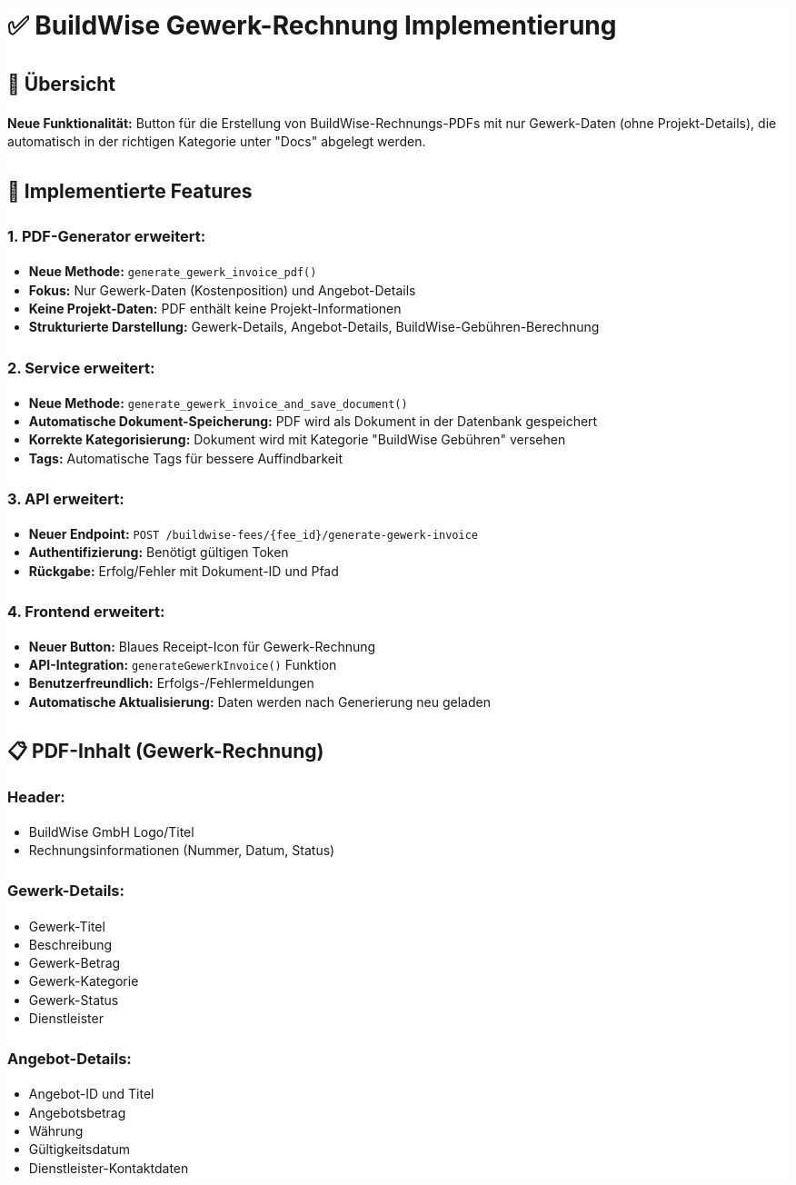 # ✅ BuildWise Gewerk-Rechnung Implementierung

## 🎯 Übersicht

**Neue Funktionalität:** Button für die Erstellung von BuildWise-Rechnungs-PDFs mit nur Gewerk-Daten (ohne Projekt-Details), die automatisch in der richtigen Kategorie unter "Docs" abgelegt werden.

## 🔧 Implementierte Features

### **1. PDF-Generator erweitert:**
- **Neue Methode:** `generate_gewerk_invoice_pdf()` 
- **Fokus:** Nur Gewerk-Daten (Kostenposition) und Angebot-Details
- **Keine Projekt-Daten:** PDF enthält keine Projekt-Informationen
- **Strukturierte Darstellung:** Gewerk-Details, Angebot-Details, BuildWise-Gebühren-Berechnung

### **2. Service erweitert:**
- **Neue Methode:** `generate_gewerk_invoice_and_save_document()`
- **Automatische Dokument-Speicherung:** PDF wird als Dokument in der Datenbank gespeichert
- **Korrekte Kategorisierung:** Dokument wird mit Kategorie "BuildWise Gebühren" versehen
- **Tags:** Automatische Tags für bessere Auffindbarkeit

### **3. API erweitert:**
- **Neuer Endpoint:** `POST /buildwise-fees/{fee_id}/generate-gewerk-invoice`
- **Authentifizierung:** Benötigt gültigen Token
- **Rückgabe:** Erfolg/Fehler mit Dokument-ID und Pfad

### **4. Frontend erweitert:**
- **Neuer Button:** Blaues Receipt-Icon für Gewerk-Rechnung
- **API-Integration:** `generateGewerkInvoice()` Funktion
- **Benutzerfreundlich:** Erfolgs-/Fehlermeldungen
- **Automatische Aktualisierung:** Daten werden nach Generierung neu geladen

## 📋 PDF-Inhalt (Gewerk-Rechnung)

### **Header:**
- BuildWise GmbH Logo/Titel
- Rechnungsinformationen (Nummer, Datum, Status)

### **Gewerk-Details:**
- Gewerk-Titel
- Beschreibung
- Gewerk-Betrag
- Gewerk-Kategorie
- Gewerk-Status
- Dienstleister

### **Angebot-Details:**
- Angebot-ID und Titel
- Angebotsbetrag
- Währung
- Gültigkeitsdatum
- Dienstleister-Kontaktdaten

